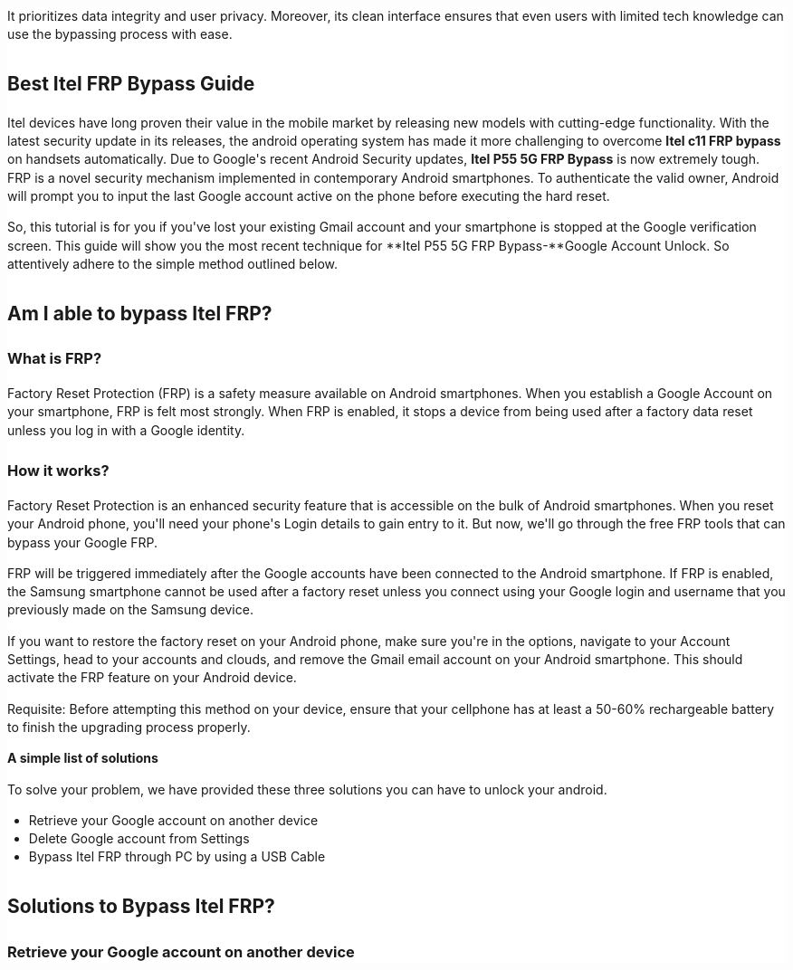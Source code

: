 It prioritizes data integrity and user privacy. Moreover, its clean interface ensures that even users with limited tech knowledge can use the bypassing process with ease.

## Best Itel FRP Bypass Guide

Itel devices have long proven their value in the mobile market by releasing new models with cutting-edge functionality. With the latest security update in its releases, the android operating system has made it more challenging to overcome **Itel c11 FRP bypass** on handsets automatically. Due to Google's recent Android Security updates, **Itel P55 5G  FRP Bypass** is now extremely tough. FRP is a novel security mechanism implemented in contemporary Android smartphones. To authenticate the valid owner, Android will prompt you to input the last Google account active on the phone before executing the hard reset.

So, this tutorial is for you if you've lost your existing Gmail account and your smartphone is stopped at the Google verification screen. This guide will show you the most recent technique for **Itel P55 5G  FRP Bypass-**Google Account Unlock. So attentively adhere to the simple method outlined below.

## Am I able to bypass Itel FRP?

### What is FRP?

Factory Reset Protection (FRP) is a safety measure available on Android smartphones. When you establish a Google Account on your smartphone, FRP is felt most strongly. When FRP is enabled, it stops a device from being used after a factory data reset unless you log in with a Google identity.

### How it works?

Factory Reset Protection is an enhanced security feature that is accessible on the bulk of Android smartphones. When you reset your Android phone, you'll need your phone's Login details to gain entry to it. But now, we'll go through the free FRP tools that can bypass your Google FRP.

FRP will be triggered immediately after the Google accounts have been connected to the Android smartphone. If FRP is enabled, the Samsung smartphone cannot be used after a factory reset unless you connect using your Google login and username that you previously made on the Samsung device.

If you want to restore the factory reset on your Android phone, make sure you're in the options, navigate to your Account Settings, head to your accounts and clouds, and remove the Gmail email account on your Android smartphone. This should activate the FRP feature on your Android device.

Requisite: Before attempting this method on your device, ensure that your cellphone has at least a 50-60% rechargeable battery to finish the upgrading process properly.

**A simple list of solutions**

To solve your problem, we have provided these three solutions you can have to unlock your android.

- Retrieve your Google account on another device
- Delete Google account from Settings
- Bypass Itel FRP through PC by using a USB Cable

## Solutions to Bypass Itel FRP?

### Retrieve your Google account on another device
